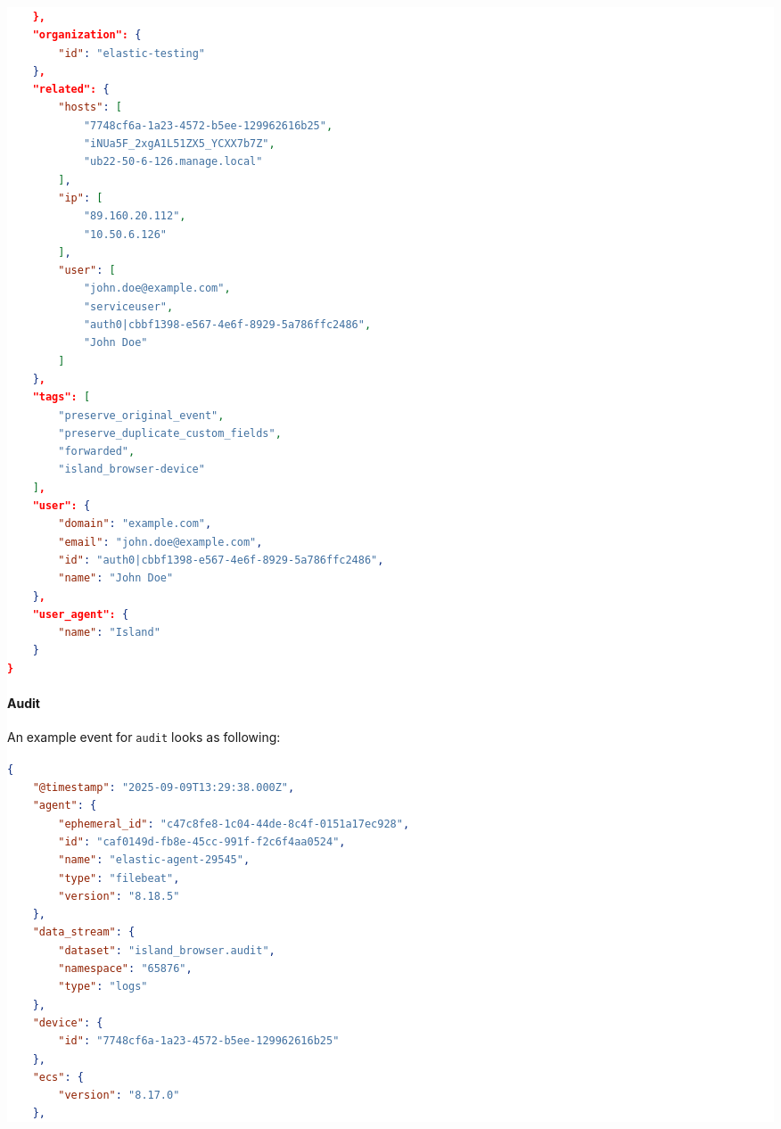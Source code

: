 ```json
    },
    "organization": {
        "id": "elastic-testing"
    },
    "related": {
        "hosts": [
            "7748cf6a-1a23-4572-b5ee-129962616b25",
            "iNUa5F_2xgA1L51ZX5_YCXX7b7Z",
            "ub22-50-6-126.manage.local"
        ],
        "ip": [
            "89.160.20.112",
            "10.50.6.126"
        ],
        "user": [
            "john.doe@example.com",
            "serviceuser",
            "auth0|cbbf1398-e567-4e6f-8929-5a786ffc2486",
            "John Doe"
        ]
    },
    "tags": [
        "preserve_original_event",
        "preserve_duplicate_custom_fields",
        "forwarded",
        "island_browser-device"
    ],
    "user": {
        "domain": "example.com",
        "email": "john.doe@example.com",
        "id": "auth0|cbbf1398-e567-4e6f-8929-5a786ffc2486",
        "name": "John Doe"
    },
    "user_agent": {
        "name": "Island"
    }
}
```

#### Audit

An example event for `audit` looks as following:

```json
{
    "@timestamp": "2025-09-09T13:29:38.000Z",
    "agent": {
        "ephemeral_id": "c47c8fe8-1c04-44de-8c4f-0151a17ec928",
        "id": "caf0149d-fb8e-45cc-991f-f2c6f4aa0524",
        "name": "elastic-agent-29545",
        "type": "filebeat",
        "version": "8.18.5"
    },
    "data_stream": {
        "dataset": "island_browser.audit",
        "namespace": "65876",
        "type": "logs"
    },
    "device": {
        "id": "7748cf6a-1a23-4572-b5ee-129962616b25"
    },
    "ecs": {
        "version": "8.17.0"
    },
```